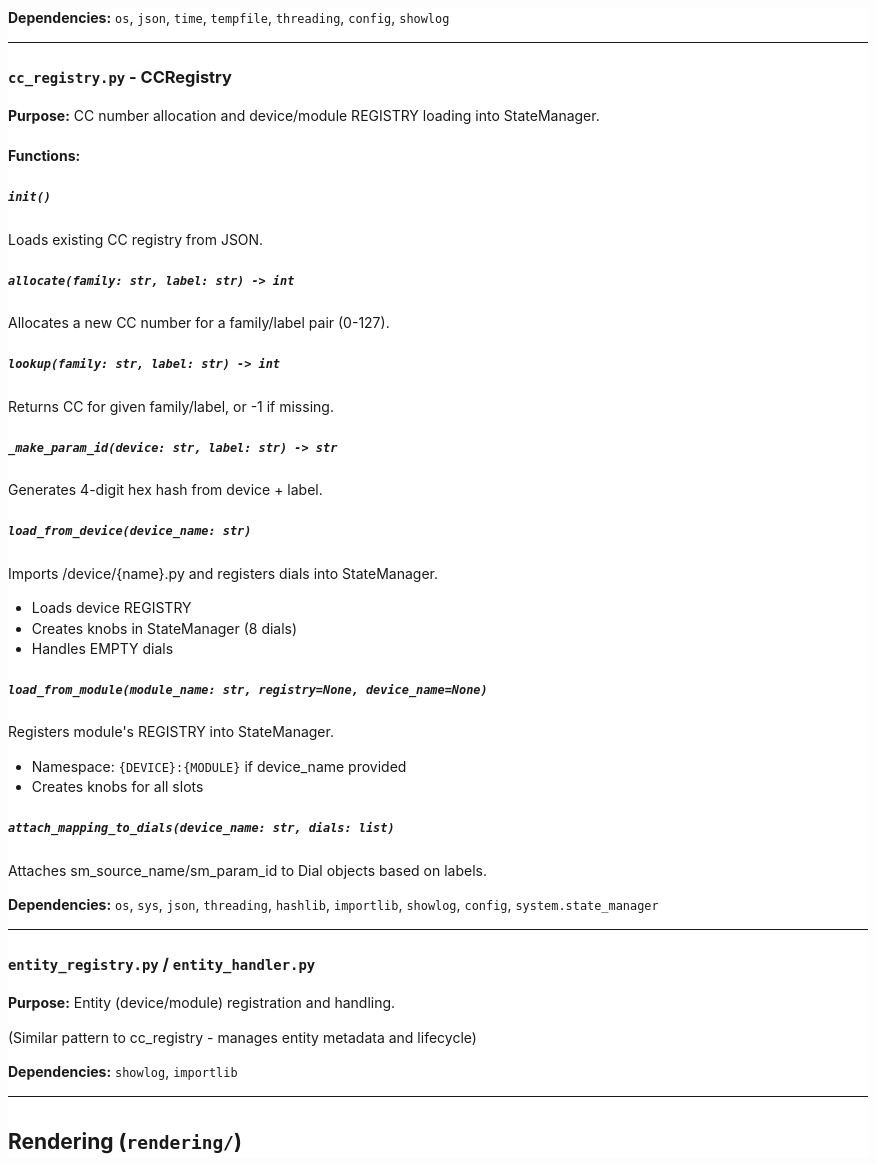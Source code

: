 **Dependencies:** `os`, `json`, `time`, `tempfile`, `threading`, `config`, `showlog`

---

### `cc_registry.py` - CCRegistry

**Purpose:** CC number allocation and device/module REGISTRY loading into StateManager.

#### Functions:

##### `init()`
Loads existing CC registry from JSON.

##### `allocate(family: str, label: str) -> int`
Allocates a new CC number for a family/label pair (0-127).

##### `lookup(family: str, label: str) -> int`
Returns CC for given family/label, or -1 if missing.

##### `_make_param_id(device: str, label: str) -> str`
Generates 4-digit hex hash from device + label.

##### `load_from_device(device_name: str)`
Imports /device/{name}.py and registers dials into StateManager.
- Loads device REGISTRY
- Creates knobs in StateManager (8 dials)
- Handles EMPTY dials

##### `load_from_module(module_name: str, registry=None, device_name=None)`
Registers module's REGISTRY into StateManager.
- Namespace: `{DEVICE}:{MODULE}` if device_name provided
- Creates knobs for all slots

##### `attach_mapping_to_dials(device_name: str, dials: list)`
Attaches sm_source_name/sm_param_id to Dial objects based on labels.

**Dependencies:** `os`, `sys`, `json`, `threading`, `hashlib`, `importlib`, `showlog`, `config`, `system.state_manager`

---

### `entity_registry.py` / `entity_handler.py`

**Purpose:** Entity (device/module) registration and handling.

(Similar pattern to cc_registry - manages entity metadata and lifecycle)

**Dependencies:** `showlog`, `importlib`

---

## Rendering (`rendering/`)
